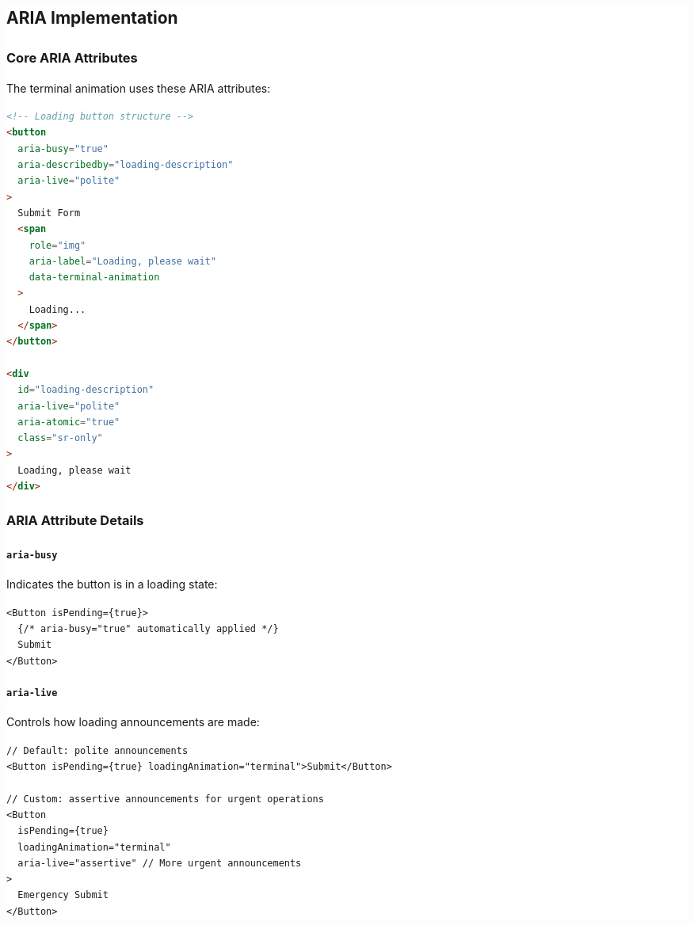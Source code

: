 ## ARIA Implementation

### Core ARIA Attributes

The terminal animation uses these ARIA attributes:

```html
<!-- Loading button structure -->
<button 
  aria-busy="true"
  aria-describedby="loading-description"
  aria-live="polite"
>
  Submit Form
  <span 
    role="img"
    aria-label="Loading, please wait"
    data-terminal-animation
  >
    Loading...
  </span>
</button>

<div 
  id="loading-description" 
  aria-live="polite" 
  aria-atomic="true"
  class="sr-only"
>
  Loading, please wait
</div>
```

### ARIA Attribute Details

#### `aria-busy`
Indicates the button is in a loading state:

```tsx
<Button isPending={true}>
  {/* aria-busy="true" automatically applied */}
  Submit
</Button>
```

#### `aria-live`
Controls how loading announcements are made:

```tsx
// Default: polite announcements
<Button isPending={true} loadingAnimation="terminal">Submit</Button>

// Custom: assertive announcements for urgent operations
<Button 
  isPending={true}
  loadingAnimation="terminal"
  aria-live="assertive" // More urgent announcements
>
  Emergency Submit
</Button>
```
